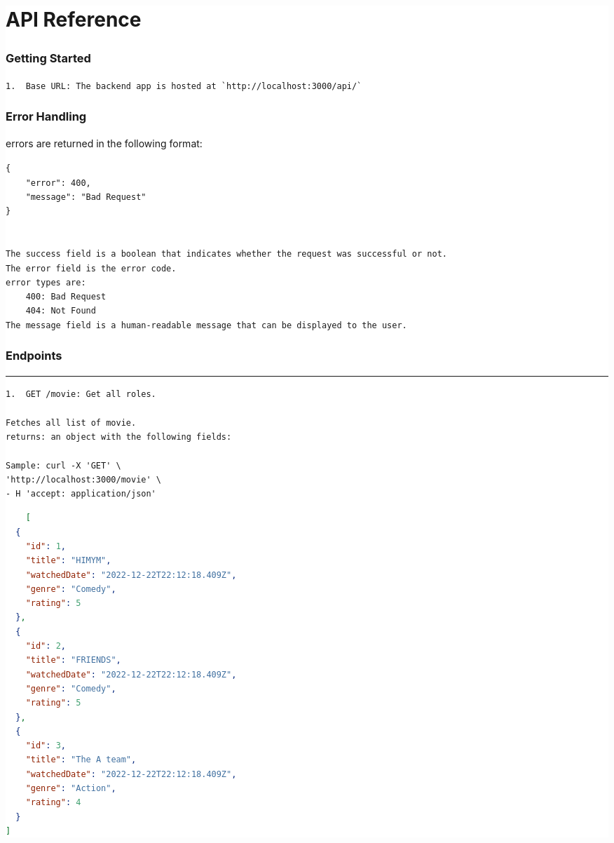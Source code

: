 


# API Reference

 ### Getting Started

    1.  Base URL: The backend app is hosted at `http://localhost:3000/api/` 

### Error Handling
 
 errors are returned in the following format:

    {
        "error": 400,
        "message": "Bad Request"
    }

    
    The success field is a boolean that indicates whether the request was successful or not.
    The error field is the error code.
    error types are:
        400: Bad Request
        404: Not Found
    The message field is a human-readable message that can be displayed to the user.
    
### Endpoints
---

    1.  GET /movie: Get all roles.

    Fetches all list of movie.
    returns: an object with the following fields:

    Sample: curl -X 'GET' \
    'http://localhost:3000/movie' \
    - H 'accept: application/json'
    
``` json
    [
  {
    "id": 1,
    "title": "HIMYM",
    "watchedDate": "2022-12-22T22:12:18.409Z",
    "genre": "Comedy",
    "rating": 5
  },
  {
    "id": 2,
    "title": "FRIENDS",
    "watchedDate": "2022-12-22T22:12:18.409Z",
    "genre": "Comedy",
    "rating": 5
  },
  {
    "id": 3,
    "title": "The A team",
    "watchedDate": "2022-12-22T22:12:18.409Z",
    "genre": "Action",
    "rating": 4
  }
]
```
